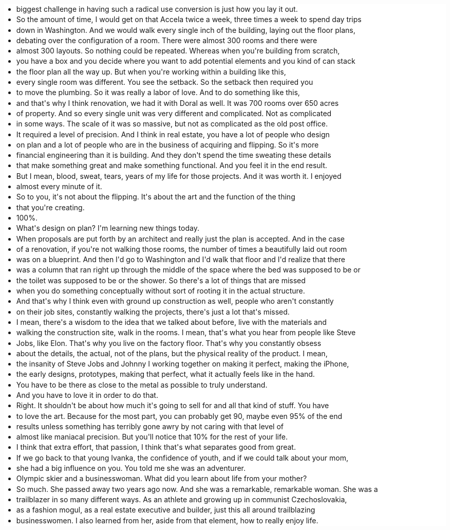 *  biggest challenge in having such a radical use conversion is just how you lay it out.
*  So the amount of time, I would get on that Accela twice a week, three times a week to spend day trips
*  down in Washington. And we would walk every single inch of the building, laying out the floor plans,
*  debating over the configuration of a room. There were almost 300 rooms and there were
*  almost 300 layouts. So nothing could be repeated. Whereas when you're building from scratch,
*  you have a box and you decide where you want to add potential elements and you kind of can stack
*  the floor plan all the way up. But when you're working within a building like this,
*  every single room was different. You see the setback. So the setback then required you
*  to move the plumbing. So it was really a labor of love. And to do something like this,
*  and that's why I think renovation, we had it with Doral as well. It was 700 rooms over 650 acres
*  of property. And so every single unit was very different and complicated. Not as complicated
*  in some ways. The scale of it was so massive, but not as complicated as the old post office.
*  It required a level of precision. And I think in real estate, you have a lot of people who design
*  on plan and a lot of people who are in the business of acquiring and flipping. So it's more
*  financial engineering than it is building. And they don't spend the time sweating these details
*  that make something great and make something functional. And you feel it in the end result.
*  But I mean, blood, sweat, tears, years of my life for those projects. And it was worth it. I enjoyed
*  almost every minute of it.
*  So to you, it's not about the flipping. It's about the art and the function of the thing
*  that you're creating.
*  100%.
*  What's design on plan? I'm learning new things today.
*  When proposals are put forth by an architect and really just the plan is accepted. And in the case
*  of a renovation, if you're not walking those rooms, the number of times a beautifully laid out room
*  was on a blueprint. And then I'd go to Washington and I'd walk that floor and I'd realize that there
*  was a column that ran right up through the middle of the space where the bed was supposed to be or
*  the toilet was supposed to be or the shower. So there's a lot of things that are missed
*  when you do something conceptually without sort of rooting it in the actual structure.
*  And that's why I think even with ground up construction as well, people who aren't constantly
*  on their job sites, constantly walking the projects, there's just a lot that's missed.
*  I mean, there's a wisdom to the idea that we talked about before, live with the materials and
*  walking the construction site, walk in the rooms. I mean, that's what you hear from people like Steve
*  Jobs, like Elon. That's why you live on the factory floor. That's why you constantly obsess
*  about the details, the actual, not of the plans, but the physical reality of the product. I mean,
*  the insanity of Steve Jobs and Johnny I working together on making it perfect, making the iPhone,
*  the early designs, prototypes, making that perfect, what it actually feels like in the hand.
*  You have to be there as close to the metal as possible to truly understand.
*  And you have to love it in order to do that.
*  Right. It shouldn't be about how much it's going to sell for and all that kind of stuff. You have
*  to love the art. Because for the most part, you can probably get 90, maybe even 95% of the end
*  results unless something has terribly gone awry by not caring with that level of
*  almost like maniacal precision. But you'll notice that 10% for the rest of your life.
*  I think that extra effort, that passion, I think that's what separates good from great.
*  If we go back to that young Ivanka, the confidence of youth, and if we could talk about your mom,
*  she had a big influence on you. You told me she was an adventurer.
*  Olympic skier and a businesswoman. What did you learn about life from your mother?
*  So much. She passed away two years ago now. And she was a remarkable, remarkable woman. She was a
*  trailblazer in so many different ways. As an athlete and growing up in communist Czechoslovakia,
*  as a fashion mogul, as a real estate executive and builder, just this all around trailblazing
*  businesswomen. I also learned from her, aside from that element, how to really enjoy life.